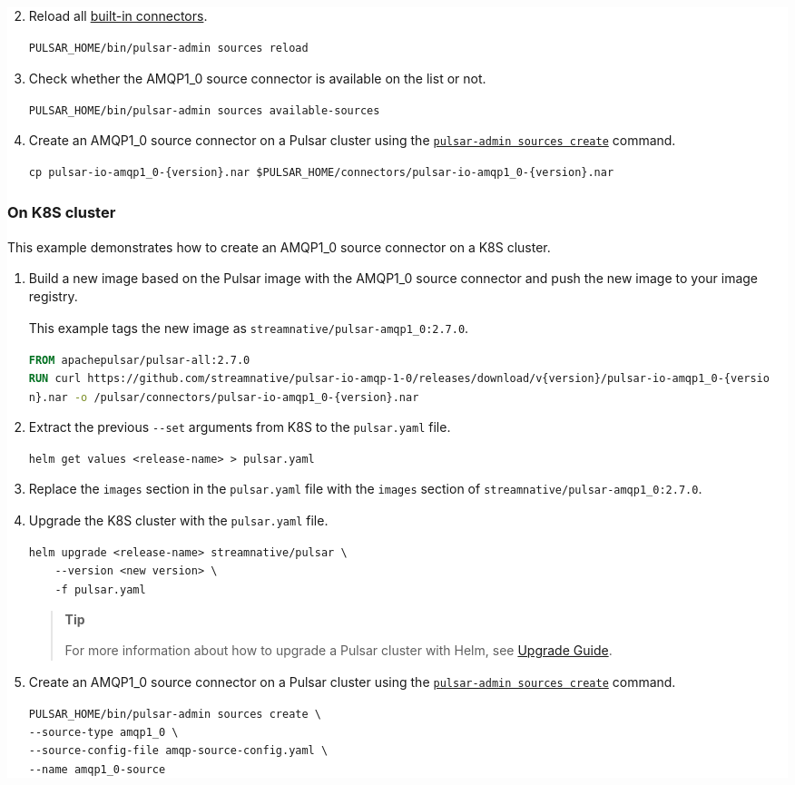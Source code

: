2. Reload all [built-in connectors](https://pulsar.apache.org/docs/en/next/io-connectors/).

    ```
    PULSAR_HOME/bin/pulsar-admin sources reload
    ```

3. Check whether the AMQP1_0 source connector is available on the list or not.

    ```
    PULSAR_HOME/bin/pulsar-admin sources available-sources
    ```

4. Create an AMQP1_0 source connector on a Pulsar cluster using the [`pulsar-admin sources create`](http://pulsar.apache.org/tools/pulsar-admin/2.8.0-SNAPSHOT/#-em-create-em--14) command.

    ```
    cp pulsar-io-amqp1_0-{version}.nar $PULSAR_HOME/connectors/pulsar-io-amqp1_0-{version}.nar
    ```

### On K8S cluster

This example demonstrates how to create an AMQP1_0 source connector on a K8S cluster.

1. Build a new image based on the Pulsar image with the AMQP1_0 source connector and push the new image to your image registry. 
   
   This example tags the new image as `streamnative/pulsar-amqp1_0:2.7.0`.

    ```Dockerfile
    FROM apachepulsar/pulsar-all:2.7.0
    RUN curl https://github.com/streamnative/pulsar-io-amqp-1-0/releases/download/v{version}/pulsar-io-amqp1_0-{version}.nar -o /pulsar/connectors/pulsar-io-amqp1_0-{version}.nar
    ```

2. Extract the previous `--set` arguments from K8S to the `pulsar.yaml` file.

    ```
    helm get values <release-name> > pulsar.yaml
    ```

3. Replace the `images` section in the `pulsar.yaml` file with the `images` section of `streamnative/pulsar-amqp1_0:2.7.0`.

4. Upgrade the K8S cluster with the `pulsar.yaml` file.

    ```
    helm upgrade <release-name> streamnative/pulsar \
        --version <new version> \
        -f pulsar.yaml
    ```

    > **Tip**
    >
    > For more information about how to upgrade a Pulsar cluster with Helm, see [Upgrade Guide](https://docs.streamnative.io/platform/latest/install-and-upgrade/helm/install/upgrade).

5. Create an AMQP1_0 source connector on a Pulsar cluster using the [`pulsar-admin sources create`](http://pulsar.apache.org/tools/pulsar-admin/2.8.0-SNAPSHOT/#-em-create-em--14) command.

    ```
    PULSAR_HOME/bin/pulsar-admin sources create \
    --source-type amqp1_0 \
    --source-config-file amqp-source-config.yaml \
    --name amqp1_0-source
    ```


